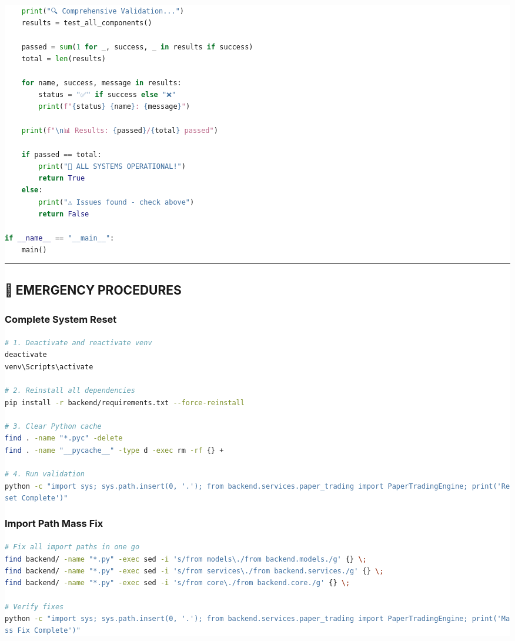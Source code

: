 ```python
    print("🔍 Comprehensive Validation...")
    results = test_all_components()
    
    passed = sum(1 for _, success, _ in results if success)
    total = len(results)
    
    for name, success, message in results:
        status = "✅" if success else "❌"
        print(f"{status} {name}: {message}")
    
    print(f"\n📊 Results: {passed}/{total} passed")
    
    if passed == total:
        print("🎉 ALL SYSTEMS OPERATIONAL!")
        return True
    else:
        print("⚠️ Issues found - check above")
        return False

if __name__ == "__main__":
    main()
```

---

## 🚨 **EMERGENCY PROCEDURES**

### **Complete System Reset**
```bash
# 1. Deactivate and reactivate venv
deactivate
venv\Scripts\activate

# 2. Reinstall all dependencies
pip install -r backend/requirements.txt --force-reinstall

# 3. Clear Python cache
find . -name "*.pyc" -delete
find . -name "__pycache__" -type d -exec rm -rf {} +

# 4. Run validation
python -c "import sys; sys.path.insert(0, '.'); from backend.services.paper_trading import PaperTradingEngine; print('Reset Complete')"
```

### **Import Path Mass Fix**
```bash
# Fix all import paths in one go
find backend/ -name "*.py" -exec sed -i 's/from models\./from backend.models./g' {} \;
find backend/ -name "*.py" -exec sed -i 's/from services\./from backend.services./g' {} \;
find backend/ -name "*.py" -exec sed -i 's/from core\./from backend.core./g' {} \;

# Verify fixes
python -c "import sys; sys.path.insert(0, '.'); from backend.services.paper_trading import PaperTradingEngine; print('Mass Fix Complete')"
```
